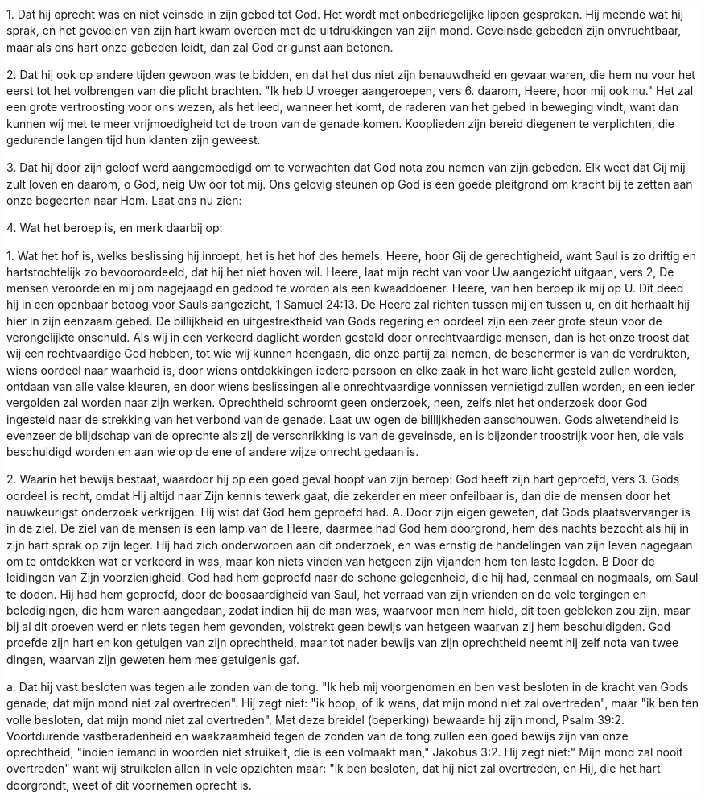 1\. Dat hij oprecht was en niet veinsde in zijn gebed tot God. Het wordt met onbedriegelijke lippen gesproken. Hij meende wat hij sprak, en het gevoelen van zijn hart kwam overeen met de uitdrukkingen van zijn mond. Geveinsde gebeden zijn onvruchtbaar, maar als ons hart onze gebeden leidt, dan zal God er gunst aan betonen.

2\. Dat hij ook op andere tijden gewoon was te bidden, en dat het dus niet zijn benauwdheid en gevaar waren, die hem nu voor het eerst tot het volbrengen van die plicht brachten. "Ik heb U vroeger aangeroepen, vers 6. daarom, Heere, hoor mij ook nu." Het zal een grote vertroosting voor ons wezen, als het leed, wanneer het komt, de raderen van het gebed in beweging vindt, want dan kunnen wij met te meer vrijmoedigheid tot de troon van de genade komen. Kooplieden zijn bereid diegenen te verplichten, die gedurende langen tijd hun klanten zijn geweest.

3\. Dat hij door zijn geloof werd aangemoedigd om te verwachten dat God nota zou nemen van zijn gebeden. Elk weet dat Gij mij zult loven en daarom, o God, neig Uw oor tot mij. Ons gelovig steunen op God is een goede pleitgrond om kracht bij te zetten aan onze begeerten naar Hem. Laat ons nu zien:  

4\. Wat het beroep is, en merk daarbij op:

1\. Wat het hof is, welks beslissing hij inroept, het is het hof des hemels. Heere, hoor Gij de gerechtigheid, want Saul is zo driftig en hartstochtelijk zo bevooroordeeld, dat hij het niet hoven wil. Heere, laat mijn recht van voor Uw aangezicht uitgaan, vers 2, De mensen veroordelen mij om nagejaagd en gedood te worden als een kwaaddoener. Heere, van hen beroep ik mij op U. Dit deed hij in een openbaar betoog voor Sauls aangezicht, 1 Samuel 24:13. De Heere zal richten tussen mij en tussen u, en dit herhaalt hij hier in zijn eenzaam gebed. De billijkheid en uitgestrektheid van Gods regering en oordeel zijn een zeer grote steun voor de verongelijkte onschuld. Als wij in een verkeerd daglicht worden gesteld door onrechtvaardige mensen, dan is het onze troost dat wij een rechtvaardige God hebben, tot wie wij kunnen heengaan, die onze partij zal nemen, de beschermer is van de verdrukten, wiens oordeel naar waarheid is, door wiens ontdekkingen iedere persoon en elke zaak in het ware licht gesteld zullen worden, ontdaan van alle valse kleuren, en door wiens beslissingen alle onrechtvaardige vonnissen vernietigd zullen worden, en een ieder vergolden zal worden naar zijn werken. Oprechtheid schroomt geen onderzoek, neen, zelfs niet het onderzoek door God ingesteld naar de strekking van het verbond van de genade. Laat uw ogen de billijkheden aanschouwen. Gods alwetendheid is evenzeer de blijdschap van de oprechte als zij de verschrikking is van de geveinsde, en is bijzonder troostrijk voor hen, die vals beschuldigd worden en aan wie op de ene of andere wijze onrecht gedaan is.

2\. Waarin het bewijs bestaat, waardoor hij op een goed geval hoopt van zijn beroep: God heeft zijn hart geproefd, vers 3. Gods oordeel is recht, omdat Hij altijd naar Zijn kennis tewerk gaat, die zekerder en meer onfeilbaar is, dan die de mensen door het nauwkeurigst onderzoek verkrijgen. Hij wist dat God hem geproefd had.
A. Door zijn eigen geweten, dat Gods plaatsvervanger is in de ziel. De ziel van de mensen is een lamp van de Heere, daarmee had God hem doorgrond, hem des nachts bezocht als hij in zijn hart sprak op zijn leger. Hij had zich onderworpen aan dit onderzoek, en was ernstig de handelingen van zijn leven nagegaan om te ontdekken wat er verkeerd in was, maar kon niets vinden van hetgeen zijn vijanden hem ten laste legden. 
B Door de leidingen van Zijn voorzienigheid. God had hem geproefd naar de schone gelegenheid, die hij had, eenmaal en nogmaals, om Saul te doden. Hij had hem geproefd, door de boosaardigheid van Saul, het verraad van zijn vrienden en de vele tergingen en beledigingen, die hem waren aangedaan, zodat indien hij de man was, waarvoor men hem hield, dit toen gebleken zou zijn, maar bij al dit proeven werd er niets tegen hem gevonden, volstrekt geen bewijs van hetgeen waarvan zij hem beschuldigden. God proefde zijn hart en kon getuigen van zijn oprechtheid, maar tot nader bewijs van zijn oprechtheid neemt hij zelf nota van twee dingen, waarvan zijn geweten hem mee getuigenis gaf.

a. Dat hij vast besloten was tegen alle zonden van de tong. "Ik heb mij voorgenomen en ben vast besloten in de kracht van Gods genade, dat mijn mond niet zal overtreden". Hij zegt niet: "ik hoop, of ik wens, dat mijn mond niet zal overtreden", maar "ik ben ten volle besloten, dat mijn mond niet zal overtreden". Met deze breidel (beperking) bewaarde hij zijn mond, Psalm 39:2. Voortdurende vastberadenheid en waakzaamheid tegen de zonden van de tong zullen een goed bewijs zijn van onze oprechtheid, "indien iemand in woorden niet struikelt, die is een volmaakt man," Jakobus 3:2. Hij zegt niet:" Mijn mond zal nooit overtreden" want wij struikelen allen in vele opzichten maar: "ik ben besloten, dat hij niet zal overtreden, en Hij, die het hart doorgrondt, weet of dit voornemen oprecht is.